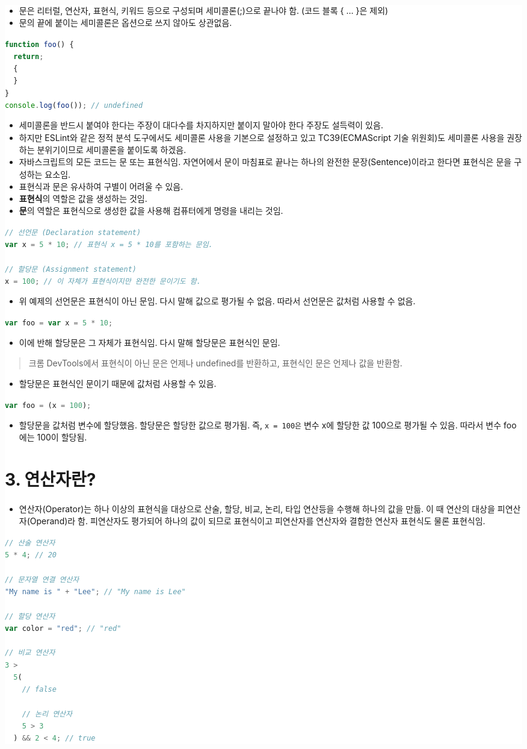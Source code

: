 - 문은 리터럴, 연산자, 표현식, 키워드 등으로 구성되며 세미콜론(;)으로 끝나야 함. (코드 블록 { … }은 제외)
- 문의 끝에 붙이는 세미콜론은 옵션으로 쓰지 않아도 상관없음.

```jsx
function foo() {
  return;
  {
  }
}
console.log(foo()); // undefined
```

- 세미콜론을 반드시 붙여야 한다는 주장이 대다수를 차지하지만 붙이지 말아야 한다 주장도 설득력이 있음.
- 하지만 ESLint와 같은 정적 분석 도구에서도 세미콜론 사용을 기본으로 설정하고 있고 TC39(ECMAScript 기술 위원회)도 세미콜론 사용을 권장하는 분위기이므로 세미콜론을 붙이도록 하겠음.
- 자바스크립트의 모든 코드는 문 또는 표현식임. 자연어에서 문이 마침표로 끝나는 하나의 완전한 문장(Sentence)이라고 한다면 표현식은 문을 구성하는 요소임.
- 표현식과 문은 유사하여 구별이 어려울 수 있음.
- **표현식**의 역할은 값을 생성하는 것임.
- **문**의 역할은 표현식으로 생성한 값을 사용해 컴퓨터에게 명령을 내리는 것임.

```jsx
// 선언문 (Declaration statement)
var x = 5 * 10; // 표현식 x = 5 * 10를 포함하는 문임.

// 할당문 (Assignment statement)
x = 100; // 이 자체가 표현식이지만 완전한 문이기도 함.
```

- 위 예제의 선언문은 표현식이 아닌 문임. 다시 말해 값으로 평가될 수 없음. 따라서 선언문은 값처럼 사용할 수 없음.

```jsx
var foo = var x = 5 * 10;
```

- 이에 반해 할당문은 그 자체가 표현식임. 다시 말해 할당문은 표현식인 문임.

> 크롬 DevTools에서 표현식이 아닌 문은 언제나 undefined를 반환하고, 표현식인 문은 언제나 값을 반환함.

- 할당문은 표현식인 문이기 때문에 값처럼 사용할 수 있음.

```jsx
var foo = (x = 100);
```

- 할당문을 값처럼 변수에 할당했음. 할당문은 할당한 값으로 평가됨. 즉, `x = 100은` 변수 x에 할당한 값 100으로 평가될 수 있음. 따라서 변수 foo에는 100이 할당됨.

# 3. 연산자란?

- 연산자(Operator)는 하나 이상의 표현식을 대상으로 산술, 할당, 비교, 논리, 타입 연산등을 수행해 하나의 값을 만듦. 이 때 연산의 대상을 피연산자(Operand)라 함. 피연산자도 평가되어 하나의 값이 되므로 표현식이고 피연산자를 연산자와 결합한 연산자 표현식도 물론 표현식임.

```jsx
// 산술 연산자
5 * 4; // 20

// 문자열 연결 연산자
"My name is " + "Lee"; // "My name is Lee"

// 할당 연산자
var color = "red"; // "red"

// 비교 연산자
3 >
  5(
    // false

    // 논리 연산자
    5 > 3
  ) && 2 < 4; // true
```
